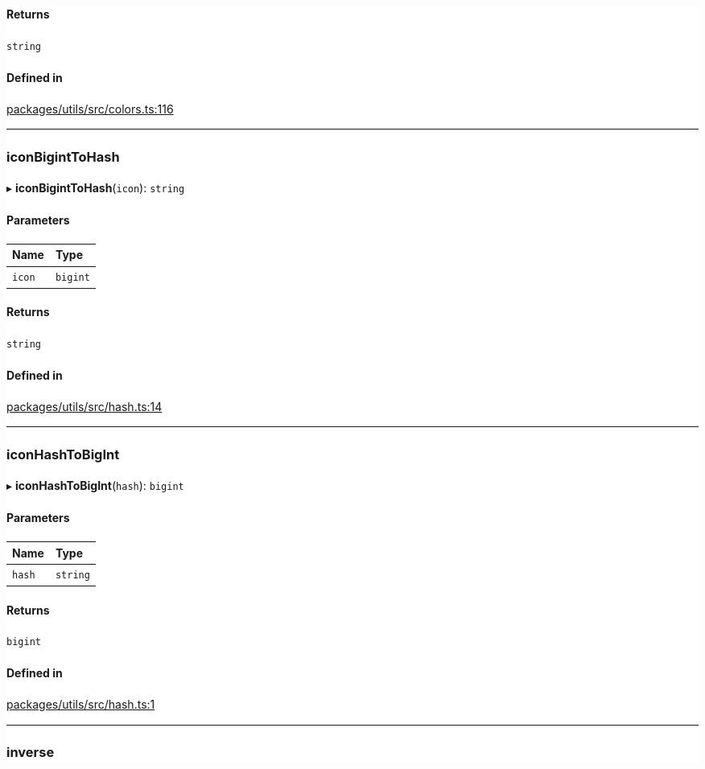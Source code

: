 #### Returns

`string`

#### Defined in

[packages/utils/src/colors.ts:116](https://github.com/discordeno/discordeno/blob/b8c25357/packages/utils/src/colors.ts#L116)

___

### iconBigintToHash

▸ **iconBigintToHash**(`icon`): `string`

#### Parameters

| Name | Type |
| :------ | :------ |
| `icon` | `bigint` |

#### Returns

`string`

#### Defined in

[packages/utils/src/hash.ts:14](https://github.com/discordeno/discordeno/blob/b8c25357/packages/utils/src/hash.ts#L14)

___

### iconHashToBigInt

▸ **iconHashToBigInt**(`hash`): `bigint`

#### Parameters

| Name | Type |
| :------ | :------ |
| `hash` | `string` |

#### Returns

`bigint`

#### Defined in

[packages/utils/src/hash.ts:1](https://github.com/discordeno/discordeno/blob/b8c25357/packages/utils/src/hash.ts#L1)

___

### inverse
